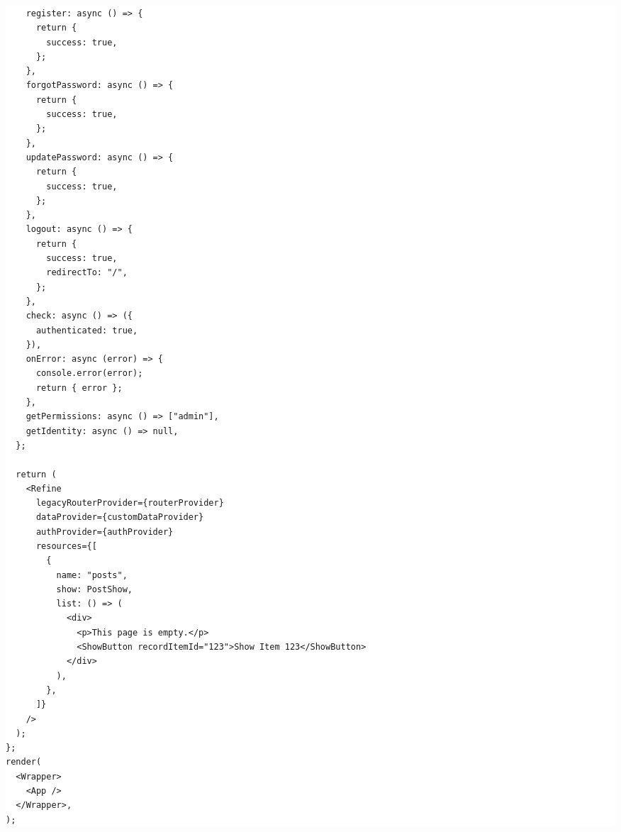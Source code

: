 ```tsx live url=http://localhost:3000/posts/show/123 previewHeight=420px hideCode
    register: async () => {
      return {
        success: true,
      };
    },
    forgotPassword: async () => {
      return {
        success: true,
      };
    },
    updatePassword: async () => {
      return {
        success: true,
      };
    },
    logout: async () => {
      return {
        success: true,
        redirectTo: "/",
      };
    },
    check: async () => ({
      authenticated: true,
    }),
    onError: async (error) => {
      console.error(error);
      return { error };
    },
    getPermissions: async () => ["admin"],
    getIdentity: async () => null,
  };

  return (
    <Refine
      legacyRouterProvider={routerProvider}
      dataProvider={customDataProvider}
      authProvider={authProvider}
      resources={[
        {
          name: "posts",
          show: PostShow,
          list: () => (
            <div>
              <p>This page is empty.</p>
              <ShowButton recordItemId="123">Show Item 123</ShowButton>
            </div>
          ),
        },
      ]}
    />
  );
};
render(
  <Wrapper>
    <App />
  </Wrapper>,
);
```


[list-button]: /docs/ui-integrations/mantine/components/buttons/list-button
[refresh-button]: /docs/ui-integrations/mantine/components/buttons/refresh-button
[edit-button]: /docs/ui-integrations/mantine/components/buttons/edit-button
[delete-button]: /docs/ui-integrations/mantine/components/buttons/delete-button